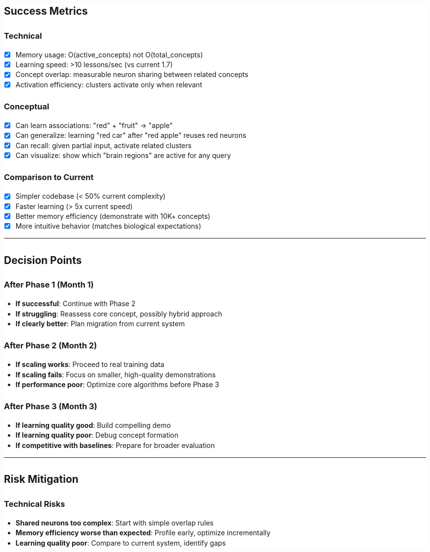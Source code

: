 ## Success Metrics

### Technical
- [x] Memory usage: O(active_concepts) not O(total_concepts)
- [x] Learning speed: >10 lessons/sec (vs current 1.7)
- [x] Concept overlap: measurable neuron sharing between related concepts
- [x] Activation efficiency: clusters activate only when relevant

### Conceptual
- [x] Can learn associations: "red" + "fruit" → "apple"
- [x] Can generalize: learning "red car" after "red apple" reuses red neurons
- [x] Can recall: given partial input, activate related clusters
- [x] Can visualize: show which "brain regions" are active for any query

### Comparison to Current
- [x] Simpler codebase (< 50% current complexity)
- [x] Faster learning (> 5x current speed)
- [x] Better memory efficiency (demonstrate with 10K+ concepts)
- [x] More intuitive behavior (matches biological expectations)

---

## Decision Points

### After Phase 1 (Month 1)
- **If successful**: Continue with Phase 2
- **If struggling**: Reassess core concept, possibly hybrid approach
- **If clearly better**: Plan migration from current system

### After Phase 2 (Month 2)
- **If scaling works**: Proceed to real training data
- **If scaling fails**: Focus on smaller, high-quality demonstrations
- **If performance poor**: Optimize core algorithms before Phase 3

### After Phase 3 (Month 3)
- **If learning quality good**: Build compelling demo
- **If learning quality poor**: Debug concept formation
- **If competitive with baselines**: Prepare for broader evaluation

---

## Risk Mitigation

### Technical Risks
- **Shared neurons too complex**: Start with simple overlap rules
- **Memory efficiency worse than expected**: Profile early, optimize incrementally
- **Learning quality poor**: Compare to current system, identify gaps
